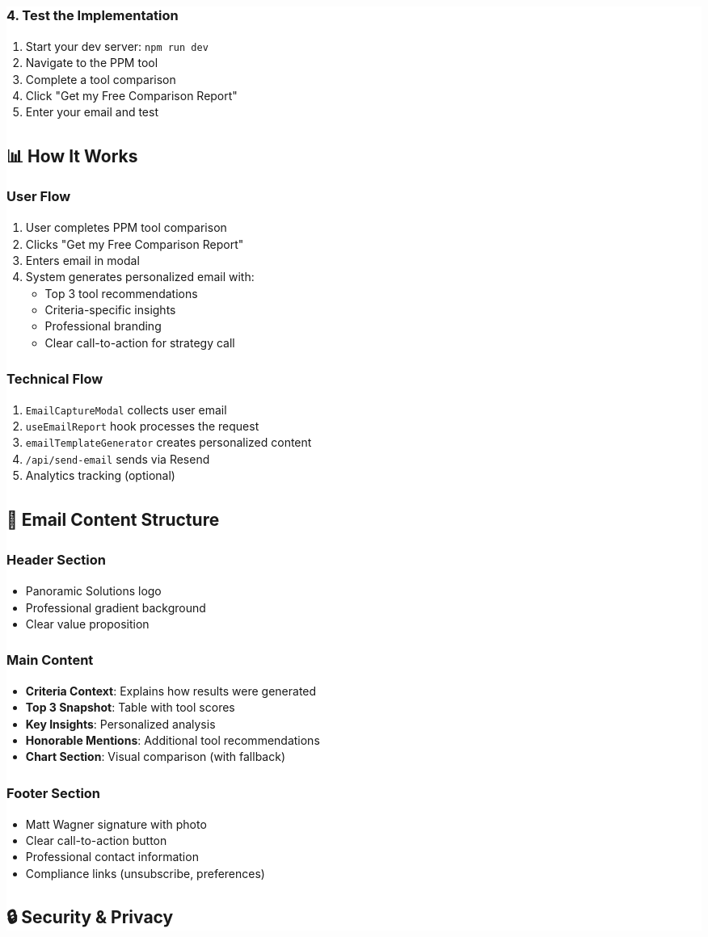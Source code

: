 ### 4. Test the Implementation
1. Start your dev server: `npm run dev`
2. Navigate to the PPM tool
3. Complete a tool comparison
4. Click "Get my Free Comparison Report"
5. Enter your email and test

## 📊 How It Works

### User Flow
1. User completes PPM tool comparison
2. Clicks "Get my Free Comparison Report"
3. Enters email in modal
4. System generates personalized email with:
   - Top 3 tool recommendations
   - Criteria-specific insights
   - Professional branding
   - Clear call-to-action for strategy call

### Technical Flow
1. `EmailCaptureModal` collects user email
2. `useEmailReport` hook processes the request
3. `emailTemplateGenerator` creates personalized content
4. `/api/send-email` sends via Resend
5. Analytics tracking (optional)

## 🎯 Email Content Structure

### Header Section
- Panoramic Solutions logo
- Professional gradient background
- Clear value proposition

### Main Content
- **Criteria Context**: Explains how results were generated
- **Top 3 Snapshot**: Table with tool scores
- **Key Insights**: Personalized analysis
- **Honorable Mentions**: Additional tool recommendations
- **Chart Section**: Visual comparison (with fallback)

### Footer Section
- Matt Wagner signature with photo
- Clear call-to-action button
- Professional contact information
- Compliance links (unsubscribe, preferences)

## 🔒 Security & Privacy

